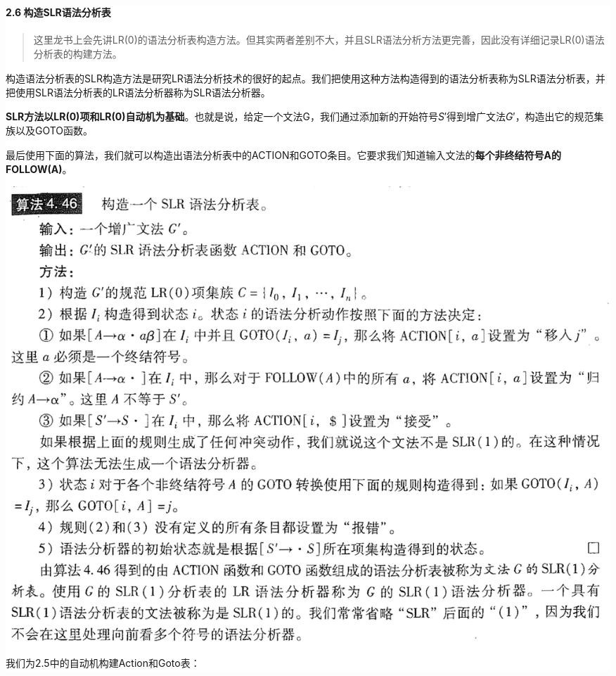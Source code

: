

#### 2.6 构造SLR语法分析表

> 这里龙书上会先讲LR(0)的语法分析表构造方法。但其实两者差别不大，并且SLR语法分析方法更完善，因此没有详细记录LR(0)语法分析表的构建方法。

构造语法分析表的SLR构造方法是研究LR语法分析技术的很好的起点。我们把使用这种方法构造得到的语法分析表称为SLR语法分析表，并把使用SLR语法分析表的LR语法分析器称为SLR语法分析器。

**SLR方法以LR(0)项和LR(0)自动机为基础**。也就是说，给定一个文法G，我们通过添加新的开始符号$S'$得到增广文法$G'$，构造出它的规范集族以及GOTO函数。

最后使用下面的算法，我们就可以构造出语法分析表中的ACTION和GOTO条目。它要求我们知道输入文法的**每个非终结符号A的FOLLOW(A)**。

![image-20200719221218980](assets/编译原理笔记9：语法分析、设计文法、自顶向下、自底向上/image-20200719221218980.png)

我们为2.5中的自动机构建Action和Goto表：
